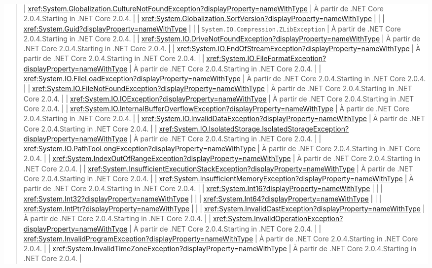 > | <xref:System.Globalization.CultureNotFoundException?displayProperty=nameWithType> | <span data-ttu-id="979eb-212">À partir de .NET Core 2.0.4.</span><span class="sxs-lookup"><span data-stu-id="979eb-212">Starting in .NET Core 2.0.4.</span></span> |
> | <xref:System.Globalization.SortVersion?displayProperty=nameWithType> | |
> | <xref:System.Guid?displayProperty=nameWithType> | |
> | `System.IO.Compression.ZLibException` | <span data-ttu-id="979eb-213">À partir de .NET Core 2.0.4.</span><span class="sxs-lookup"><span data-stu-id="979eb-213">Starting in .NET Core 2.0.4.</span></span> |
> | <xref:System.IO.DriveNotFoundException?displayProperty=nameWithType> | <span data-ttu-id="979eb-214">À partir de .NET Core 2.0.4.</span><span class="sxs-lookup"><span data-stu-id="979eb-214">Starting in .NET Core 2.0.4.</span></span> |
> | <xref:System.IO.EndOfStreamException?displayProperty=nameWithType> | <span data-ttu-id="979eb-215">À partir de .NET Core 2.0.4.</span><span class="sxs-lookup"><span data-stu-id="979eb-215">Starting in .NET Core 2.0.4.</span></span> |
> | <xref:System.IO.FileFormatException?displayProperty=nameWithType> | <span data-ttu-id="979eb-216">À partir de .NET Core 2.0.4.</span><span class="sxs-lookup"><span data-stu-id="979eb-216">Starting in .NET Core 2.0.4.</span></span> |
> | <xref:System.IO.FileLoadException?displayProperty=nameWithType> | <span data-ttu-id="979eb-217">À partir de .NET Core 2.0.4.</span><span class="sxs-lookup"><span data-stu-id="979eb-217">Starting in .NET Core 2.0.4.</span></span> |
> | <xref:System.IO.FileNotFoundException?displayProperty=nameWithType> | <span data-ttu-id="979eb-218">À partir de .NET Core 2.0.4.</span><span class="sxs-lookup"><span data-stu-id="979eb-218">Starting in .NET Core 2.0.4.</span></span> |
> | <xref:System.IO.IOException?displayProperty=nameWithType> | <span data-ttu-id="979eb-219">À partir de .NET Core 2.0.4.</span><span class="sxs-lookup"><span data-stu-id="979eb-219">Starting in .NET Core 2.0.4.</span></span> |
> | <xref:System.IO.InternalBufferOverflowException?displayProperty=nameWithType> | <span data-ttu-id="979eb-220">À partir de .NET Core 2.0.4.</span><span class="sxs-lookup"><span data-stu-id="979eb-220">Starting in .NET Core 2.0.4.</span></span> |
> | <xref:System.IO.InvalidDataException?displayProperty=nameWithType> | <span data-ttu-id="979eb-221">À partir de .NET Core 2.0.4.</span><span class="sxs-lookup"><span data-stu-id="979eb-221">Starting in .NET Core 2.0.4.</span></span> |
> | <xref:System.IO.IsolatedStorage.IsolatedStorageException?displayProperty=nameWithType> | <span data-ttu-id="979eb-222">À partir de .NET Core 2.0.4.</span><span class="sxs-lookup"><span data-stu-id="979eb-222">Starting in .NET Core 2.0.4.</span></span> |
> | <xref:System.IO.PathTooLongException?displayProperty=nameWithType> | <span data-ttu-id="979eb-223">À partir de .NET Core 2.0.4.</span><span class="sxs-lookup"><span data-stu-id="979eb-223">Starting in .NET Core 2.0.4.</span></span> |
> | <xref:System.IndexOutOfRangeException?displayProperty=nameWithType> | <span data-ttu-id="979eb-224">À partir de .NET Core 2.0.4.</span><span class="sxs-lookup"><span data-stu-id="979eb-224">Starting in .NET Core 2.0.4.</span></span> |
> | <xref:System.InsufficientExecutionStackException?displayProperty=nameWithType> | <span data-ttu-id="979eb-225">À partir de .NET Core 2.0.4.</span><span class="sxs-lookup"><span data-stu-id="979eb-225">Starting in .NET Core 2.0.4.</span></span> |
> | <xref:System.InsufficientMemoryException?displayProperty=nameWithType> | <span data-ttu-id="979eb-226">À partir de .NET Core 2.0.4.</span><span class="sxs-lookup"><span data-stu-id="979eb-226">Starting in .NET Core 2.0.4.</span></span> |
> | <xref:System.Int16?displayProperty=nameWithType> | |
> | <xref:System.Int32?displayProperty=nameWithType> | |
> | <xref:System.Int64?displayProperty=nameWithType> | |
> | <xref:System.IntPtr?displayProperty=nameWithType> | |
> | <xref:System.InvalidCastException?displayProperty=nameWithType> | <span data-ttu-id="979eb-227">À partir de .NET Core 2.0.4.</span><span class="sxs-lookup"><span data-stu-id="979eb-227">Starting in .NET Core 2.0.4.</span></span> |
> | <xref:System.InvalidOperationException?displayProperty=nameWithType> | <span data-ttu-id="979eb-228">À partir de .NET Core 2.0.4.</span><span class="sxs-lookup"><span data-stu-id="979eb-228">Starting in .NET Core 2.0.4.</span></span> |
> | <xref:System.InvalidProgramException?displayProperty=nameWithType> | <span data-ttu-id="979eb-229">À partir de .NET Core 2.0.4.</span><span class="sxs-lookup"><span data-stu-id="979eb-229">Starting in .NET Core 2.0.4.</span></span> |
> | <xref:System.InvalidTimeZoneException?displayProperty=nameWithType> | <span data-ttu-id="979eb-230">À partir de .NET Core 2.0.4.</span><span class="sxs-lookup"><span data-stu-id="979eb-230">Starting in .NET Core 2.0.4.</span></span> |